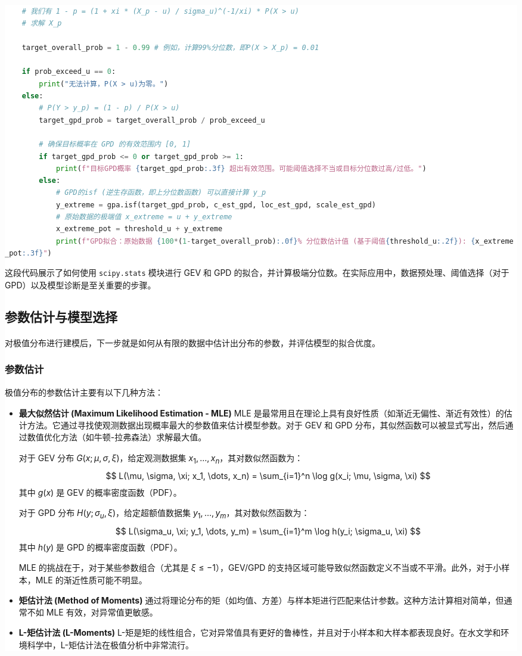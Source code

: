 ```python
    # 我们有 1 - p = (1 + xi * (X_p - u) / sigma_u)^(-1/xi) * P(X > u)
    # 求解 X_p
    
    target_overall_prob = 1 - 0.99 # 例如，计算99%分位数，即P(X > X_p) = 0.01
    
    if prob_exceed_u == 0:
        print("无法计算，P(X > u)为零。")
    else:
        # P(Y > y_p) = (1 - p) / P(X > u)
        target_gpd_prob = target_overall_prob / prob_exceed_u
        
        # 确保目标概率在 GPD 的有效范围内 [0, 1]
        if target_gpd_prob <= 0 or target_gpd_prob >= 1:
            print(f"目标GPD概率 {target_gpd_prob:.3f} 超出有效范围。可能阈值选择不当或目标分位数过高/过低。")
        else:
            # GPD的isf (逆生存函数，即上分位数函数) 可以直接计算 y_p
            y_extreme = gpa.isf(target_gpd_prob, c_est_gpd, loc_est_gpd, scale_est_gpd)
            # 原始数据的极端值 x_extreme = u + y_extreme
            x_extreme_pot = threshold_u + y_extreme
            print(f"GPD拟合：原始数据 {100*(1-target_overall_prob):.0f}% 分位数估计值 (基于阈值{threshold_u:.2f}): {x_extreme_pot:.3f}")

```

这段代码展示了如何使用 `scipy.stats` 模块进行 GEV 和 GPD 的拟合，并计算极端分位数。在实际应用中，数据预处理、阈值选择（对于GPD）以及模型诊断是至关重要的步骤。

## 参数估计与模型选择

对极值分布进行建模后，下一步就是如何从有限的数据中估计出分布的参数，并评估模型的拟合优度。

### 参数估计

极值分布的参数估计主要有以下几种方法：

*   **最大似然估计 (Maximum Likelihood Estimation - MLE)**
    MLE 是最常用且在理论上具有良好性质（如渐近无偏性、渐近有效性）的估计方法。它通过寻找使观测数据出现概率最大的参数值来估计模型参数。对于 GEV 和 GPD 分布，其似然函数可以被显式写出，然后通过数值优化方法（如牛顿-拉弗森法）求解最大值。

    对于 GEV 分布 $G(x; \mu, \sigma, \xi)$，给定观测数据集 $x_1, \dots, x_n$，其对数似然函数为：
    $$ L(\mu, \sigma, \xi; x_1, \dots, x_n) = \sum_{i=1}^n \log g(x_i; \mu, \sigma, \xi) $$
    其中 $g(x)$ 是 GEV 的概率密度函数（PDF）。

    对于 GPD 分布 $H(y; \sigma_u, \xi)$，给定超额值数据集 $y_1, \dots, y_m$，其对数似然函数为：
    $$ L(\sigma_u, \xi; y_1, \dots, y_m) = \sum_{i=1}^m \log h(y_i; \sigma_u, \xi) $$
    其中 $h(y)$ 是 GPD 的概率密度函数（PDF）。

    MLE 的挑战在于，对于某些参数组合（尤其是 $\xi \le -1$），GEV/GPD 的支持区域可能导致似然函数定义不当或不平滑。此外，对于小样本，MLE 的渐近性质可能不明显。

*   **矩估计法 (Method of Moments)**
    通过将理论分布的矩（如均值、方差）与样本矩进行匹配来估计参数。这种方法计算相对简单，但通常不如 MLE 有效，对异常值更敏感。

*   **L-矩估计法 (L-Moments)**
    L-矩是矩的线性组合，它对异常值具有更好的鲁棒性，并且对于小样本和大样本都表现良好。在水文学和环境科学中，L-矩估计法在极值分析中非常流行。
